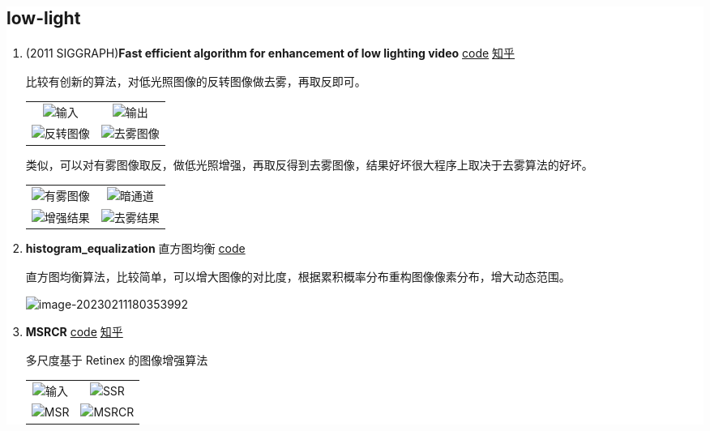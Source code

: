     

## low-light

1. (2011 SIGGRAPH)**Fast efficient algorithm for enhancement of low lighting video**   [code](https://github.com/hermosayhl/image_processing/tree/main/low-light/dong)  [知乎](https://zhuanlan.zhihu.com/p/500023711)

    比较有创新的算法，对低光照图像的反转图像做去雾，再取反即可。

    <table>
    	<tr>
            <td align='center' valian='middle'><center><img src="low-light\dong\images\input\a4542-Duggan_080411_6019.png" width="370">输入</center></td>
            <td align='center' valian='middle'><center><img src="low-light\dong\images\output\enhanced.png" width="370">输出</center></td>
        </tr>
        <tr>
            <td align='center' valian='middle'><center><img src="low-light\dong\images\output\inverse.png" width="370">反转图像</center></td>
            <td align='center' valian='middle'><center><img src="low-light\dong\images\output\dehazed.png" width="370">去雾图像</center></td>
        </tr>
    </table>

    类似，可以对有雾图像取反，做低光照增强，再取反得到去雾图像，结果好坏很大程序上取决于去雾算法的好坏。

    <table>
    	<tr>
            <td align='center' valian='middle'><center><img src="low-light\dong\images\input\tree2.png" width="380">有雾图像</center></td>
            <td align='center' valian='middle'><center><img src="low-light\dong\images\output\dehaze_dark_channel.png" width="380">暗通道</center></td>
        </tr>
    	<tr>
            <td align='center' valian='middle'><center><img src="low-light\dong\images\output\dehaze_enhanced.png" width="380">增强结果</center></td>
            <td align='center' valian='middle'><center><img src="low-light\dong\images\output\dehaze_dehazed.png" width="380">去雾结果</center></td>
        </tr>
    </table>

2. **histogram_equalization** 直方图均衡  [code](https://github.com/hermosayhl/image_processing/tree/main/low-light/HE)

    直方图均衡算法，比较简单，可以增大图像的对比度，根据累积概率分布重构图像像素分布，增大动态范围。

    ![image-20230211180353992](md_imgs/image-20230211180353992.png)

3.  **MSRCR**   [code](https://github.com/hermosayhl/image_processing/tree/main/low-light/msrcr)   [知乎](https://zhuanlan.zhihu.com/p/500023711)

    多尺度基于 Retinex 的图像增强算法

    <table>
    	<tr>
            <td align='center' valian='middle'><center><img src="low-light/msrcr/input/Balloons.png" width="370">输入</center></td>
            <td align='center' valian='middle'><center><img src="low-light/msrcr/output/SSR.png" width="370">SSR</center></td>
        </tr>
        <tr>
            <td align='center' valian='middle'><center><img src="low-light/msrcr/output/MSR.png" width="370">MSR</center></td>
            <td align='center' valian='middle'><center><img src="low-light/msrcr/output/MSRCR.png" width="355">MSRCR</center></td>
        </tr>
    </table>
